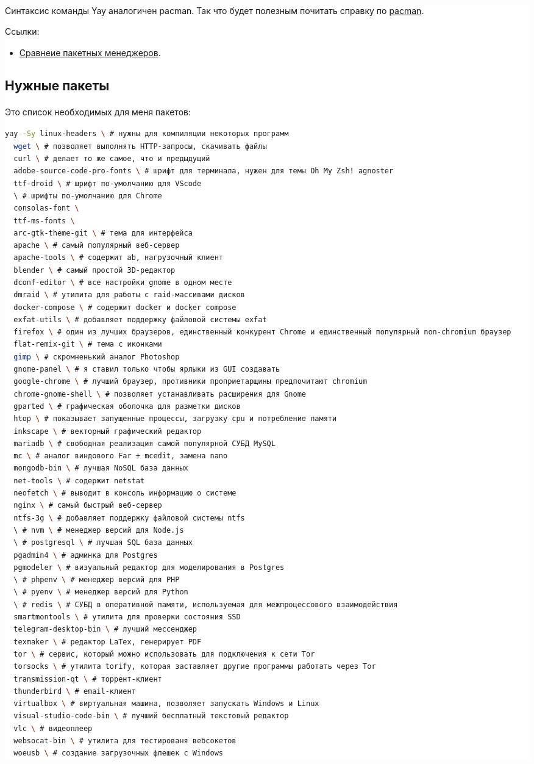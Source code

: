 Синтаксис команды Yay аналогичен pacman. Так что будет полезным почитать справку по [pacman](https://wiki.archlinux.org/index.php/Pacman_(%D0%A0%D1%83%D1%81%D1%81%D0%BA%D0%B8%D0%B9)).

Ссылки:

* [Сравнеие пакетных менеджеров](https://wiki.archlinux.org/index.php/AUR_helpers_(%D0%A0%D1%83%D1%81%D1%81%D0%BA%D0%B8%D0%B9)).

## Нужные пакеты

Это список необходимых для меня пакетов:

```bash
yay -Sy linux-headers \ # нужны для компиляции некоторых программ
  wget \ # позволяет выполнять HTTP-запросы, скачивать файлы
  curl \ # делает то же самое, что и предыдущий
  adobe-source-code-pro-fonts \ # шрифт для терминала, нужен для темы Oh My Zsh! agnoster
  ttf-droid \ # шрифт по-умолчанию для VScode
  \ # шрифты по-умолчанию для Chrome
  consolas-font \
  ttf-ms-fonts \
  arc-gtk-theme-git \ # тема для интерфейса
  apache \ # самый популярный веб-сервер
  apache-tools \ # содержит ab, нагрузочный клиент
  blender \ # самый простой 3D-редактор
  dconf-editor \ # все настройки gnome в одном месте
  dmraid \ # утилита для работы с raid-массивами дисков
  docker-compose \ # содержит docker и docker compose
  exfat-utils \ # добавляет поддержку файловой системы exfat
  firefox \ # один из лучших браузеров, единственный конкурент Chrome и единственный популярный non-chromium браузер
  flat-remix-git \ # тема с иконками
  gimp \ # скромненький аналог Photoshop
  gnome-panel \ # я ставил только чтобы ярлыки из GUI создавать
  google-chrome \ # лучший браузер, противники проприетарщины предпочитают chromium
  chrome-gnome-shell \ # позволяет устанавливать расширения для Gnome
  gparted \ # графическая оболочка для разметки дисков
  htop \ # показывает запущенные процессы, загрузку cpu и потребление памяти
  inkscape \ # векторный графический редактор
  mariadb \ # свободная реализация самой популярной СУБД MySQL
  mc \ # аналог виндового Far + mcedit, замена nano
  mongodb-bin \ # лучшая NoSQL база данных
  net-tools \ # содержит netstat
  neofetch \ # выводит в консоль информацию о системе
  nginx \ # самый быстрый веб-сервер
  ntfs-3g \ # добавляет поддержку файловой системы ntfs
  \ # nvm \ # менеджер версий для Node.js
  \ # postgresql \ # лучшая SQL база данных
  pgadmin4 \ # админка для Postgres
  pgmodeler \ # визуальный редактор для моделирования в Postgres
  \ # phpenv \ # менеджер версий для PHP
  \ # pyenv \ # менеджер версий для Python
  \ # redis \ # СУБД в оперативной памяти, используемая для межпроцессового взаимодействия
  smartmontools \ # утилита для проверки состояния SSD
  telegram-desktop-bin \ # лучший мессенджер
  texmaker \ # редактор LaTex, генерирует PDF
  tor \ # сервис, который можно использовать для подключения к сети Tor
  torsocks \ # утилита torify, которая заставляет другие программы работать через Tor
  transmission-qt \ # торрент-клиент
  thunderbird \ # email-клиент
  virtualbox \ # виртуальная машина, позволяет запускать Windows и Linux
  visual-studio-code-bin \ # лучший бесплатный текстовый редактор
  vlc \ # видеоплеер
  websocat-bin \ # утилита для тестированя вебсокетов
  woeusb \ # создание загрузочных флешек с Windows
```